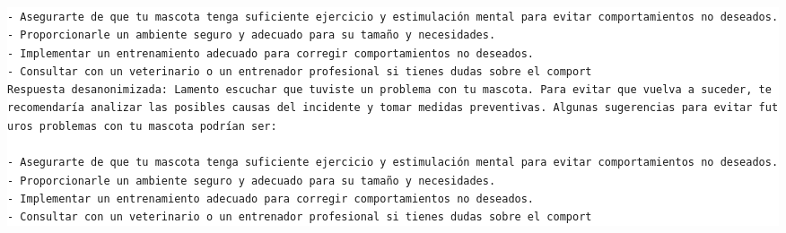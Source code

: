 ```bash
- Asegurarte de que tu mascota tenga suficiente ejercicio y estimulación mental para evitar comportamientos no deseados.
- Proporcionarle un ambiente seguro y adecuado para su tamaño y necesidades.
- Implementar un entrenamiento adecuado para corregir comportamientos no deseados.
- Consultar con un veterinario o un entrenador profesional si tienes dudas sobre el comport
Respuesta desanonimizada: Lamento escuchar que tuviste un problema con tu mascota. Para evitar que vuelva a suceder, te recomendaría analizar las posibles causas del incidente y tomar medidas preventivas. Algunas sugerencias para evitar futuros problemas con tu mascota podrían ser:

- Asegurarte de que tu mascota tenga suficiente ejercicio y estimulación mental para evitar comportamientos no deseados.
- Proporcionarle un ambiente seguro y adecuado para su tamaño y necesidades.
- Implementar un entrenamiento adecuado para corregir comportamientos no deseados.
- Consultar con un veterinario o un entrenador profesional si tienes dudas sobre el comport
```
